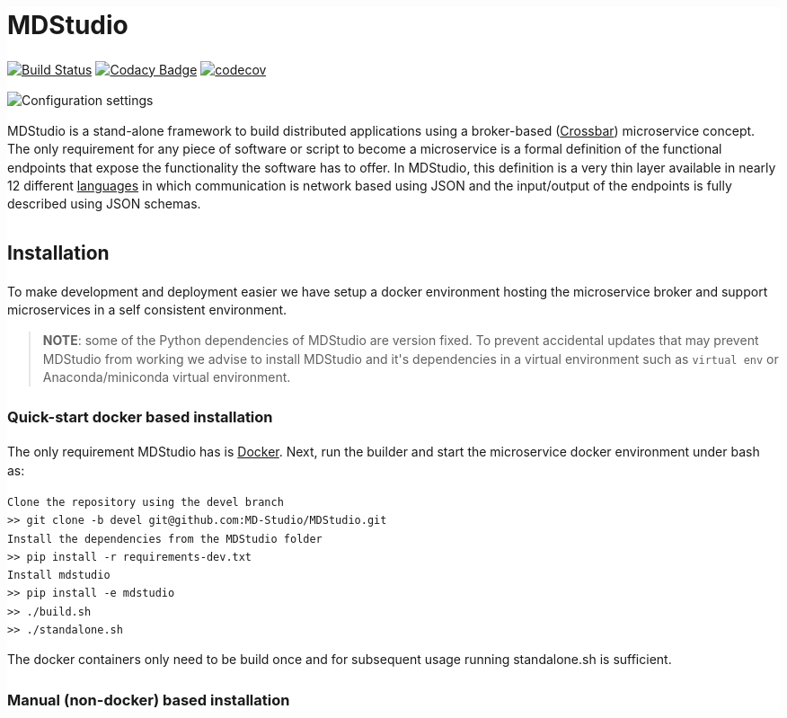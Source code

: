 # MDStudio
[![Build Status](https://travis-ci.org/MD-Studio/MDStudio.svg?branch=master)](https://travis-ci.org/MD-Studio/MDStudio)
[![Codacy Badge](https://api.codacy.com/project/badge/Grade/aff6245274f44a7991a3a25976ad6472)](https://www.codacy.com/app/tifonzafel/MDStudio?utm_source=github.com&amp;utm_medium=referral&amp;utm_content=MD-Studio/MDStudio&amp;utm_campaign=Badge_Grade)
[![codecov](https://codecov.io/gh/MD-Studio/MDStudio/branch/master/graph/badge.svg)](https://codecov.io/gh/MD-Studio/MDStudio)

![Configuration settings](docs/img/mdstudio-logo.png)

MDStudio is a stand-alone framework to build distributed applications using a broker-based ([Crossbar](https://crossbar.io)) microservice concept.
The only requirement for any piece of software or script to become a microservice is a formal definition of the functional endpoints that expose
the functionality the software has to offer. In MDStudio, this definition is a very thin layer available in nearly 12 different [languages](https://crossbar.io/about/Supported-Languages/)
in which communication is network based using JSON and the input/output of the endpoints is fully described using JSON schemas.



## Installation

To make development and deployment easier we have setup a docker environment hosting the microservice broker and support microservices in a self
consistent environment.

> **NOTE**: some of the Python dependencies of MDStudio are version fixed. To prevent accidental updates that may prevent MDStudio
  from working we advise to install MDStudio and it's dependencies in a virtual environment such as `virtual env` or Anaconda/miniconda
  virtual environment.

### Quick-start docker based installation

The only requirement MDStudio has is [Docker](https://www.docker.com/).
Next, run the builder and start the microservice docker environment under bash as:

	Clone the repository using the devel branch
	>> git clone -b devel git@github.com:MD-Studio/MDStudio.git
	Install the dependencies from the MDStudio folder
	>> pip install -r requirements-dev.txt
	Install mdstudio
	>> pip install -e mdstudio
    >> ./build.sh
    >> ./standalone.sh

The docker containers only need to be build once and for subsequent usage running
standalone.sh is sufficient.

### Manual (non-docker) based installation
